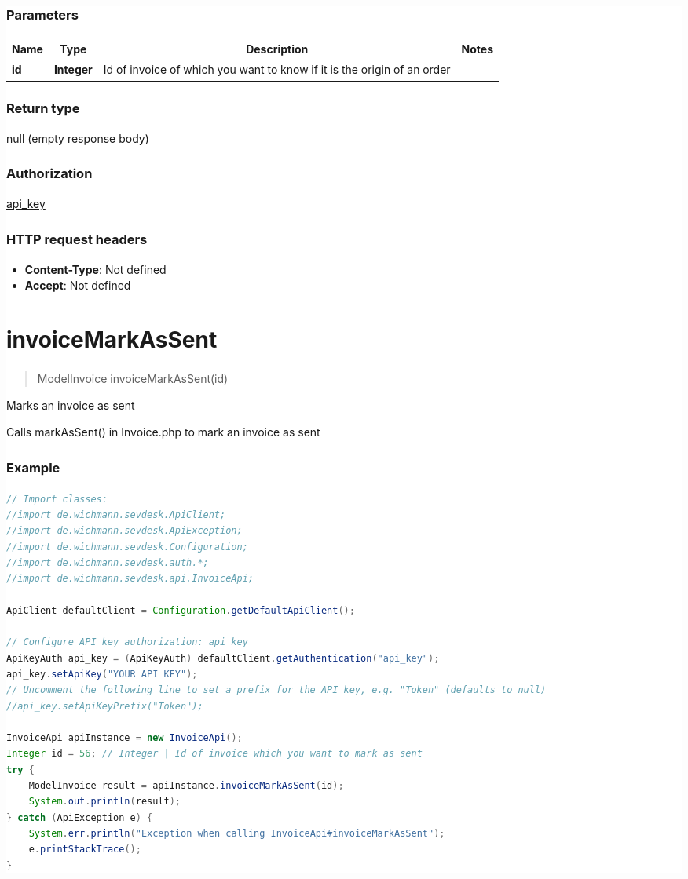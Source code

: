 ### Parameters

Name | Type | Description  | Notes
------------- | ------------- | ------------- | -------------
 **id** | **Integer**| Id of invoice of which you want to know if it is the origin of an order |

### Return type

null (empty response body)

### Authorization

[api_key](../README.md#api_key)

### HTTP request headers

 - **Content-Type**: Not defined
 - **Accept**: Not defined

<a name="invoiceMarkAsSent"></a>
# **invoiceMarkAsSent**
> ModelInvoice invoiceMarkAsSent(id)

Marks an invoice as sent

Calls markAsSent() in Invoice.php to mark an invoice as sent

### Example
```java
// Import classes:
//import de.wichmann.sevdesk.ApiClient;
//import de.wichmann.sevdesk.ApiException;
//import de.wichmann.sevdesk.Configuration;
//import de.wichmann.sevdesk.auth.*;
//import de.wichmann.sevdesk.api.InvoiceApi;

ApiClient defaultClient = Configuration.getDefaultApiClient();

// Configure API key authorization: api_key
ApiKeyAuth api_key = (ApiKeyAuth) defaultClient.getAuthentication("api_key");
api_key.setApiKey("YOUR API KEY");
// Uncomment the following line to set a prefix for the API key, e.g. "Token" (defaults to null)
//api_key.setApiKeyPrefix("Token");

InvoiceApi apiInstance = new InvoiceApi();
Integer id = 56; // Integer | Id of invoice which you want to mark as sent
try {
    ModelInvoice result = apiInstance.invoiceMarkAsSent(id);
    System.out.println(result);
} catch (ApiException e) {
    System.err.println("Exception when calling InvoiceApi#invoiceMarkAsSent");
    e.printStackTrace();
}
```
